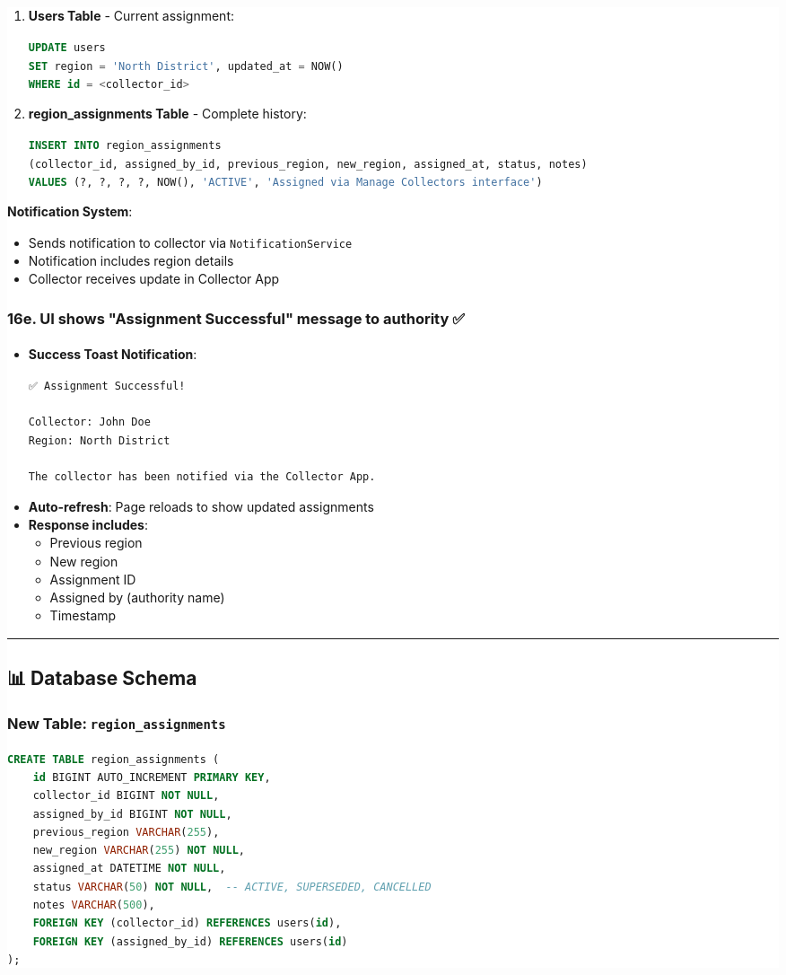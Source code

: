 1. **Users Table** - Current assignment:
   ```sql
   UPDATE users 
   SET region = 'North District', updated_at = NOW() 
   WHERE id = <collector_id>
   ```

2. **region_assignments Table** - Complete history:
   ```sql
   INSERT INTO region_assignments 
   (collector_id, assigned_by_id, previous_region, new_region, assigned_at, status, notes)
   VALUES (?, ?, ?, ?, NOW(), 'ACTIVE', 'Assigned via Manage Collectors interface')
   ```

**Notification System**:
- Sends notification to collector via `NotificationService`
- Notification includes region details
- Collector receives update in Collector App

### 16e. UI shows "Assignment Successful" message to authority ✅
- **Success Toast Notification**:
  ```
  ✅ Assignment Successful!
  
  Collector: John Doe
  Region: North District
  
  The collector has been notified via the Collector App.
  ```
- **Auto-refresh**: Page reloads to show updated assignments
- **Response includes**:
  - Previous region
  - New region
  - Assignment ID
  - Assigned by (authority name)
  - Timestamp

---

## 📊 Database Schema

### New Table: `region_assignments`
```sql
CREATE TABLE region_assignments (
    id BIGINT AUTO_INCREMENT PRIMARY KEY,
    collector_id BIGINT NOT NULL,
    assigned_by_id BIGINT NOT NULL,
    previous_region VARCHAR(255),
    new_region VARCHAR(255) NOT NULL,
    assigned_at DATETIME NOT NULL,
    status VARCHAR(50) NOT NULL,  -- ACTIVE, SUPERSEDED, CANCELLED
    notes VARCHAR(500),
    FOREIGN KEY (collector_id) REFERENCES users(id),
    FOREIGN KEY (assigned_by_id) REFERENCES users(id)
);
```
